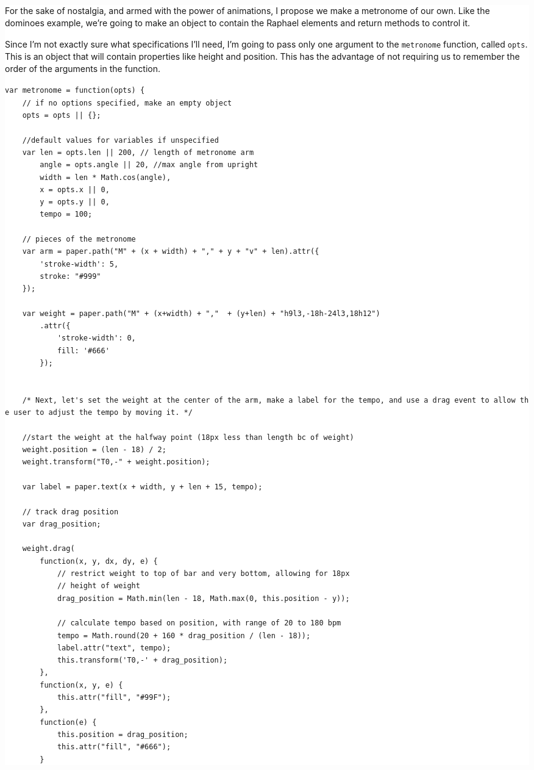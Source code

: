 For the sake of nostalgia, and armed with the power of animations, I propose we make a metronome of our own. Like the dominoes example, we’re going to make an object to contain the Raphael elements and return methods to control it.

Since I’m not exactly sure what specifications I’ll need, I’m going to pass only one argument to the `metronome` function, called `opts`. This is an object that will contain properties like height and position. This has the advantage of not requiring us to remember the order of the arguments in the function.

```
var metronome = function(opts) {
    // if no options specified, make an empty object
    opts = opts || {};

    //default values for variables if unspecified
    var len = opts.len || 200, // length of metronome arm
        angle = opts.angle || 20, //max angle from upright
        width = len * Math.cos(angle),
        x = opts.x || 0,
        y = opts.y || 0,
        tempo = 100;

    // pieces of the metronome
    var arm = paper.path("M" + (x + width) + "," + y + "v" + len).attr({
        'stroke-width': 5,
        stroke: "#999"
    });

    var weight = paper.path("M" + (x+width) + ","  + (y+len) + "h9l3,-18h-24l3,18h12")
        .attr({
            'stroke-width': 0,
            fill: '#666'
        });


    /* Next, let's set the weight at the center of the arm, make a label for the tempo, and use a drag event to allow the user to adjust the tempo by moving it. */

    //start the weight at the halfway point (18px less than length bc of weight)
    weight.position = (len - 18) / 2;
    weight.transform("T0,-" + weight.position);

    var label = paper.text(x + width, y + len + 15, tempo);

    // track drag position
    var drag_position;

    weight.drag(
        function(x, y, dx, dy, e) {
            // restrict weight to top of bar and very bottom, allowing for 18px
            // height of weight
            drag_position = Math.min(len - 18, Math.max(0, this.position - y));

            // calculate tempo based on position, with range of 20 to 180 bpm
            tempo = Math.round(20 + 160 * drag_position / (len - 18));
            label.attr("text", tempo);
            this.transform('T0,-' + drag_position);
        },
        function(x, y, e) {
            this.attr("fill", "#99F");
        },
        function(e) {
            this.position = drag_position;
            this.attr("fill", "#666");
        }
```
